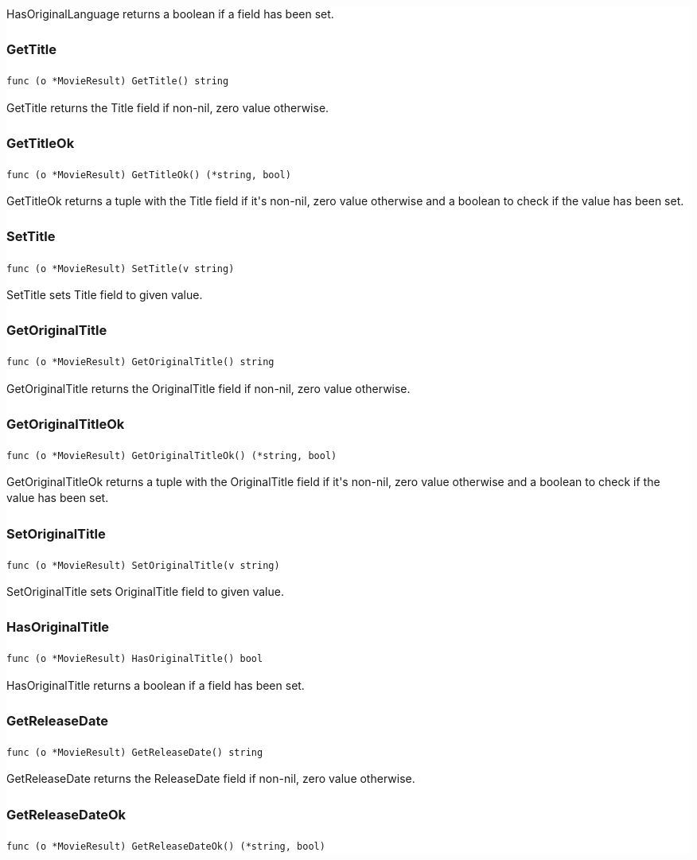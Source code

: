 HasOriginalLanguage returns a boolean if a field has been set.

### GetTitle

`func (o *MovieResult) GetTitle() string`

GetTitle returns the Title field if non-nil, zero value otherwise.

### GetTitleOk

`func (o *MovieResult) GetTitleOk() (*string, bool)`

GetTitleOk returns a tuple with the Title field if it's non-nil, zero value otherwise
and a boolean to check if the value has been set.

### SetTitle

`func (o *MovieResult) SetTitle(v string)`

SetTitle sets Title field to given value.


### GetOriginalTitle

`func (o *MovieResult) GetOriginalTitle() string`

GetOriginalTitle returns the OriginalTitle field if non-nil, zero value otherwise.

### GetOriginalTitleOk

`func (o *MovieResult) GetOriginalTitleOk() (*string, bool)`

GetOriginalTitleOk returns a tuple with the OriginalTitle field if it's non-nil, zero value otherwise
and a boolean to check if the value has been set.

### SetOriginalTitle

`func (o *MovieResult) SetOriginalTitle(v string)`

SetOriginalTitle sets OriginalTitle field to given value.

### HasOriginalTitle

`func (o *MovieResult) HasOriginalTitle() bool`

HasOriginalTitle returns a boolean if a field has been set.

### GetReleaseDate

`func (o *MovieResult) GetReleaseDate() string`

GetReleaseDate returns the ReleaseDate field if non-nil, zero value otherwise.

### GetReleaseDateOk

`func (o *MovieResult) GetReleaseDateOk() (*string, bool)`
